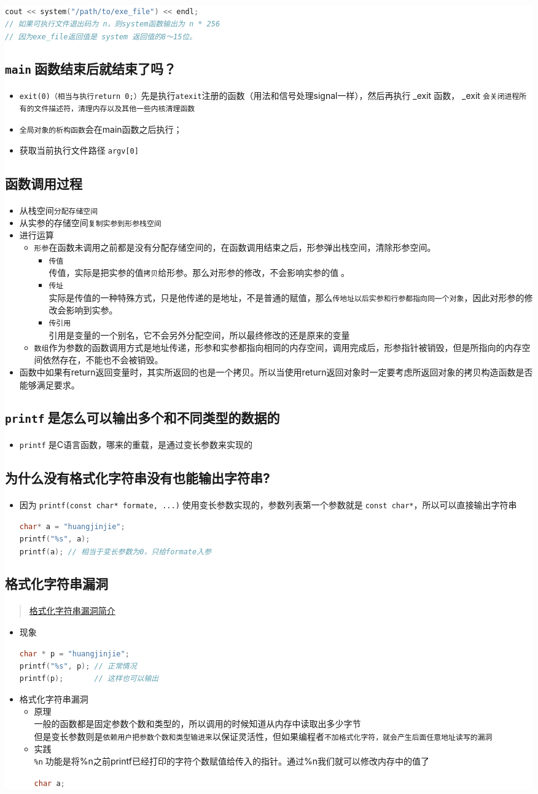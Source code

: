   ```c++
  cout << system("/path/to/exe_file") << endl;
  // 如果可执行文件退出码为 n，则system函数输出为 n * 256
  // 因为exe_file返回值是 system 返回值的8～15位。
  ```


## `main` 函数结束后就结束了吗？

* `exit(0)（相当与执行return 0;）`先是执行`atexit`注册的函数（用法和信号处理signal一样），然后再执行 _exit 函数， _exit `会关闭进程所有的文件描述符，清理内存以及其他一些内核清理函数`

* `全局对象的析构函数`会在main函数之后执行； 

* 获取当前执行文件路径 `argv[0]`


## 函数调用过程

* 从栈空间`分配存储空间`
* 从实参的存储空间`复制实参到形参栈空间`
* 进行运算
  * `形参`在函数未调用之前都是没有分配存储空间的，在函数调用结束之后，形参弹出栈空间，清除形参空间。
    * `传值`  
      传值，实际是把实参的值`拷贝`给形参。那么对形参的修改，不会影响实参的值 。
    * `传址`  
      实际是传值的一种特殊方式，只是他传递的是地址，不是普通的赋值，那么`传地址以后实参和行参都指向同一个对象`，因此对形参的修改会影响到实参。
    * `传引用`  
      引用是变量的一个别名，它不会另外分配空间，所以最终修改的还是原来的变量
  * `数组`作为参数的函数调用方式是地址传递，形参和实参都指向相同的内存空间，调用完成后，形参指针被销毁，但是所指向的内存空间依然存在，不能也不会被销毁。
* 函数中如果有return返回变量时，其实所返回的也是一个拷贝。所以当使用return返回对象时一定要考虑所返回对象的拷贝构造函数是否能够满足要求。


## `printf` 是怎么可以输出多个和不同类型的数据的

* `printf` 是C语言函数，哪来的重载，是通过变长参数来实现的


## 为什么没有格式化字符串没有也能输出字符串?

* 因为 `printf(const char* formate, ...)` 使用变长参数实现的，参数列表第一个参数就是 `const char*`，所以可以直接输出字符串
  ```c++
  char* a = "huangjinjie";
  printf("%s", a);
  printf(a); // 相当于变长参数为0，只给formate入参
  ```


## 格式化字符串漏洞

> [格式化字符串漏洞简介](https://wooyun.js.org/drops/%E6%A0%BC%E5%BC%8F%E5%8C%96%E5%AD%97%E7%AC%A6%E4%B8%B2%E6%BC%8F%E6%B4%9E%E7%AE%80%E4%BB%8B.html)

* 现象  
  ```c++
  char * p = "huangjinjie";
  printf("%s", p); // 正常情况
  printf(p);       // 这样也可以输出
  ```
* 格式化字符串漏洞
  * 原理    
    一般的函数都是固定参数个数和类型的，所以调用的时候知道从内存中读取出多少字节     
    但是变长参数则是`依赖用户把参数个数和类型输进来`以保证灵活性，但如果编程者`不加格式化字符，就会产生后面任意地址读写的漏洞`
  * 实践  
    `%n` 功能是将%n之前printf已经打印的字符个数赋值给传入的指针。通过%n我们就可以修改内存中的值了
    ```c++
    char a;